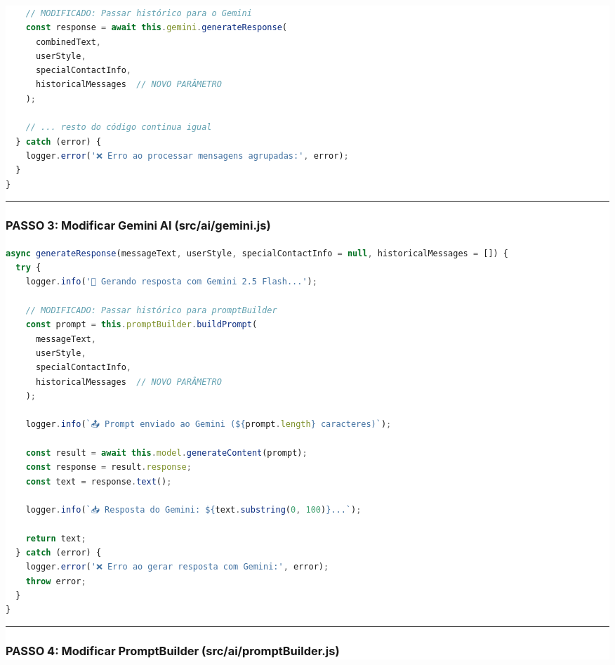 ```javascript
    // MODIFICADO: Passar histórico para o Gemini
    const response = await this.gemini.generateResponse(
      combinedText,
      userStyle,
      specialContactInfo,
      historicalMessages  // NOVO PARÂMETRO
    );

    // ... resto do código continua igual
  } catch (error) {
    logger.error('❌ Erro ao processar mensagens agrupadas:', error);
  }
}
```

---

### **PASSO 3: Modificar Gemini AI (src/ai/gemini.js)**

```javascript
async generateResponse(messageText, userStyle, specialContactInfo = null, historicalMessages = []) {
  try {
    logger.info('🤖 Gerando resposta com Gemini 2.5 Flash...');
    
    // MODIFICADO: Passar histórico para promptBuilder
    const prompt = this.promptBuilder.buildPrompt(
      messageText,
      userStyle,
      specialContactInfo,
      historicalMessages  // NOVO PARÂMETRO
    );

    logger.info(`📤 Prompt enviado ao Gemini (${prompt.length} caracteres)`);
    
    const result = await this.model.generateContent(prompt);
    const response = result.response;
    const text = response.text();

    logger.info(`📥 Resposta do Gemini: ${text.substring(0, 100)}...`);
    
    return text;
  } catch (error) {
    logger.error('❌ Erro ao gerar resposta com Gemini:', error);
    throw error;
  }
}
```

---

### **PASSO 4: Modificar PromptBuilder (src/ai/promptBuilder.js)**
